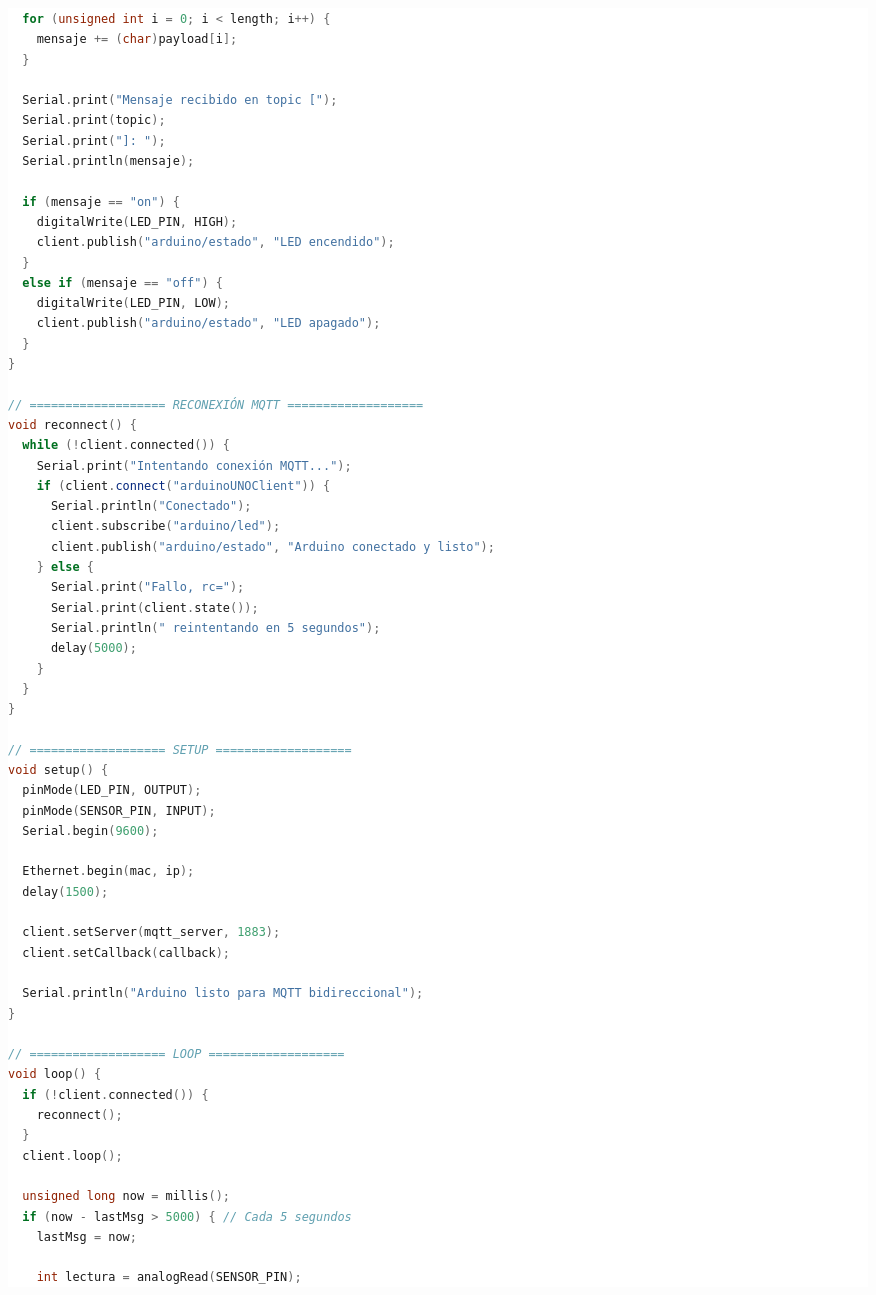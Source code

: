 ```cpp
  for (unsigned int i = 0; i < length; i++) {
    mensaje += (char)payload[i];
  }

  Serial.print("Mensaje recibido en topic [");
  Serial.print(topic);
  Serial.print("]: ");
  Serial.println(mensaje);

  if (mensaje == "on") {
    digitalWrite(LED_PIN, HIGH);
    client.publish("arduino/estado", "LED encendido");
  } 
  else if (mensaje == "off") {
    digitalWrite(LED_PIN, LOW);
    client.publish("arduino/estado", "LED apagado");
  }
}

// =================== RECONEXIÓN MQTT ===================
void reconnect() {
  while (!client.connected()) {
    Serial.print("Intentando conexión MQTT...");
    if (client.connect("arduinoUNOClient")) {
      Serial.println("Conectado");
      client.subscribe("arduino/led");
      client.publish("arduino/estado", "Arduino conectado y listo");
    } else {
      Serial.print("Fallo, rc=");
      Serial.print(client.state());
      Serial.println(" reintentando en 5 segundos");
      delay(5000);
    }
  }
}

// =================== SETUP ===================
void setup() {
  pinMode(LED_PIN, OUTPUT);
  pinMode(SENSOR_PIN, INPUT);
  Serial.begin(9600);

  Ethernet.begin(mac, ip);
  delay(1500);

  client.setServer(mqtt_server, 1883);
  client.setCallback(callback);

  Serial.println("Arduino listo para MQTT bidireccional");
}

// =================== LOOP ===================
void loop() {
  if (!client.connected()) {
    reconnect();
  }
  client.loop();

  unsigned long now = millis();
  if (now - lastMsg > 5000) { // Cada 5 segundos
    lastMsg = now;

    int lectura = analogRead(SENSOR_PIN); 
```